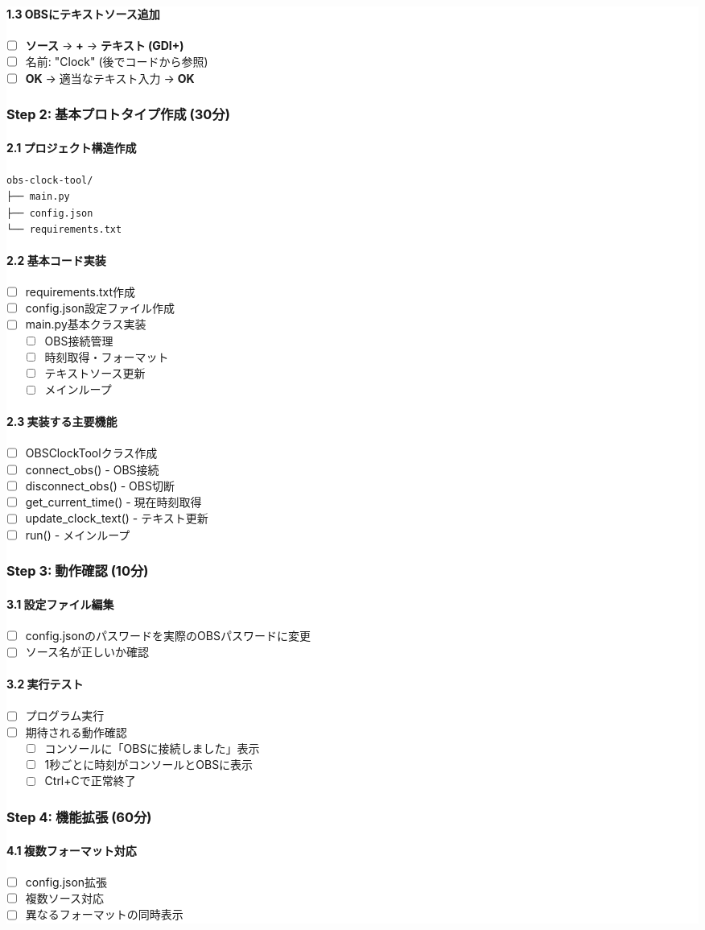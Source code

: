 #### 1.3 OBSにテキストソース追加
- [ ] **ソース** → **+** → **テキスト (GDI+)**
- [ ] 名前: "Clock" (後でコードから参照)
- [ ] **OK** → 適当なテキスト入力 → **OK**

### Step 2: 基本プロトタイプ作成 (30分)

#### 2.1 プロジェクト構造作成
```
obs-clock-tool/
├── main.py
├── config.json
└── requirements.txt
```

#### 2.2 基本コード実装
- [ ] requirements.txt作成
- [ ] config.json設定ファイル作成
- [ ] main.py基本クラス実装
  - [ ] OBS接続管理
  - [ ] 時刻取得・フォーマット
  - [ ] テキストソース更新
  - [ ] メインループ

#### 2.3 実装する主要機能
- [ ] OBSClockToolクラス作成
- [ ] connect_obs() - OBS接続
- [ ] disconnect_obs() - OBS切断
- [ ] get_current_time() - 現在時刻取得
- [ ] update_clock_text() - テキスト更新
- [ ] run() - メインループ

### Step 3: 動作確認 (10分)

#### 3.1 設定ファイル編集
- [ ] config.jsonのパスワードを実際のOBSパスワードに変更
- [ ] ソース名が正しいか確認

#### 3.2 実行テスト
- [ ] プログラム実行
- [ ] 期待される動作確認
  - [ ] コンソールに「OBSに接続しました」表示
  - [ ] 1秒ごとに時刻がコンソールとOBSに表示
  - [ ] Ctrl+Cで正常終了

### Step 4: 機能拡張 (60分)

#### 4.1 複数フォーマット対応
- [ ] config.json拡張
- [ ] 複数ソース対応
- [ ] 異なるフォーマットの同時表示
